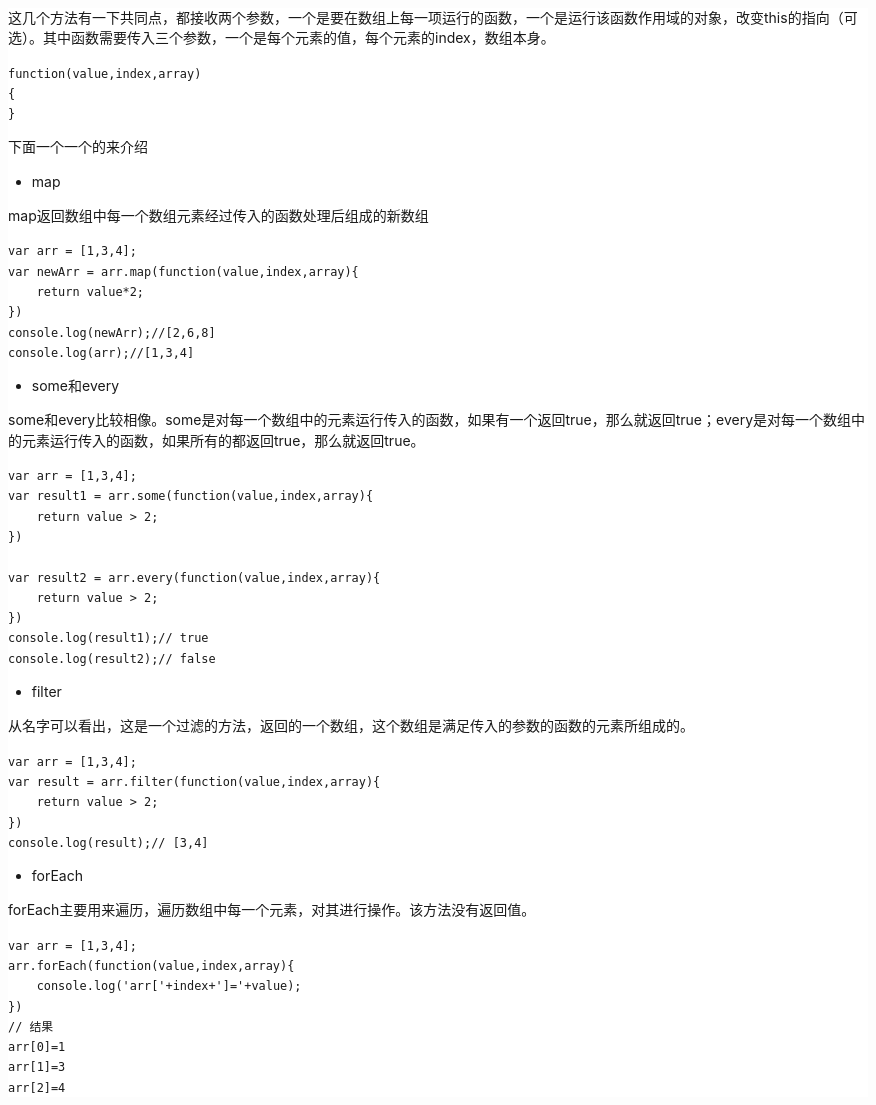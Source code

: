 这几个方法有一下共同点，都接收两个参数，一个是要在数组上每一项运行的函数，一个是运行该函数作用域的对象，改变this的指向（可选）。其中函数需要传入三个参数，一个是每个元素的值，每个元素的index，数组本身。

```
function(value,index,array)
{
}
```

下面一个一个的来介绍
- map

map返回数组中每一个数组元素经过传入的函数处理后组成的新数组

```
var arr = [1,3,4];
var newArr = arr.map(function(value,index,array){
	return value*2;
})
console.log(newArr);//[2,6,8]
console.log(arr);//[1,3,4]
```
- some和every

some和every比较相像。some是对每一个数组中的元素运行传入的函数，如果有一个返回true，那么就返回true；every是对每一个数组中的元素运行传入的函数，如果所有的都返回true，那么就返回true。

```
var arr = [1,3,4];
var result1 = arr.some(function(value,index,array){
	return value > 2;
})

var result2 = arr.every(function(value,index,array){
	return value > 2;
})
console.log(result1);// true
console.log(result2);// false
```
- filter

从名字可以看出，这是一个过滤的方法，返回的一个数组，这个数组是满足传入的参数的函数的元素所组成的。

```
var arr = [1,3,4];
var result = arr.filter(function(value,index,array){
	return value > 2;
})
console.log(result);// [3,4]
```
- forEach

forEach主要用来遍历，遍历数组中每一个元素，对其进行操作。该方法没有返回值。

```
var arr = [1,3,4];
arr.forEach(function(value,index,array){
	console.log('arr['+index+']='+value);
})
// 结果
arr[0]=1
arr[1]=3
arr[2]=4
```
